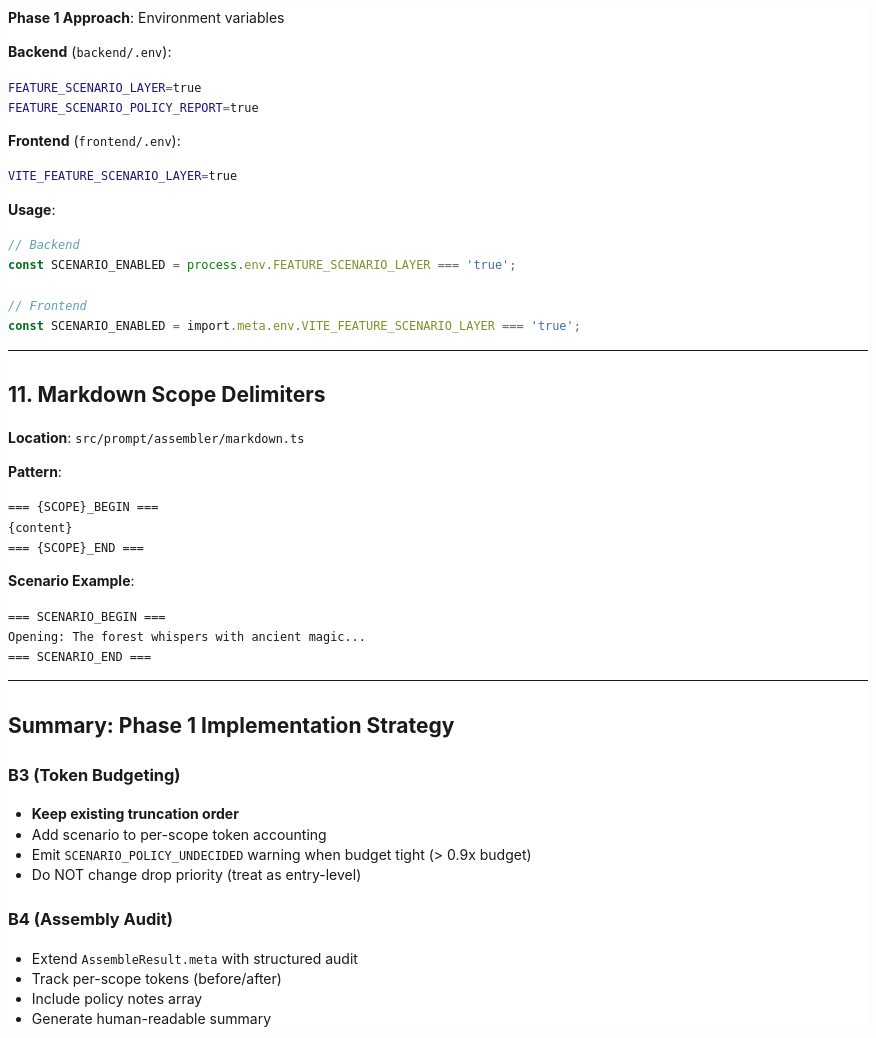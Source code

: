 **Phase 1 Approach**: Environment variables

**Backend** (`backend/.env`):
```bash
FEATURE_SCENARIO_LAYER=true
FEATURE_SCENARIO_POLICY_REPORT=true
```

**Frontend** (`frontend/.env`):
```bash
VITE_FEATURE_SCENARIO_LAYER=true
```

**Usage**:
```typescript
// Backend
const SCENARIO_ENABLED = process.env.FEATURE_SCENARIO_LAYER === 'true';

// Frontend
const SCENARIO_ENABLED = import.meta.env.VITE_FEATURE_SCENARIO_LAYER === 'true';
```

---

## 11. Markdown Scope Delimiters

**Location**: `src/prompt/assembler/markdown.ts`

**Pattern**:
```
=== {SCOPE}_BEGIN ===
{content}
=== {SCOPE}_END ===
```

**Scenario Example**:
```
=== SCENARIO_BEGIN ===
Opening: The forest whispers with ancient magic...
=== SCENARIO_END ===
```

---

## Summary: Phase 1 Implementation Strategy

### B3 (Token Budgeting)
- **Keep existing truncation order**
- Add scenario to per-scope token accounting
- Emit `SCENARIO_POLICY_UNDECIDED` warning when budget tight (> 0.9x budget)
- Do NOT change drop priority (treat as entry-level)

### B4 (Assembly Audit)
- Extend `AssembleResult.meta` with structured audit
- Track per-scope tokens (before/after)
- Include policy notes array
- Generate human-readable summary

